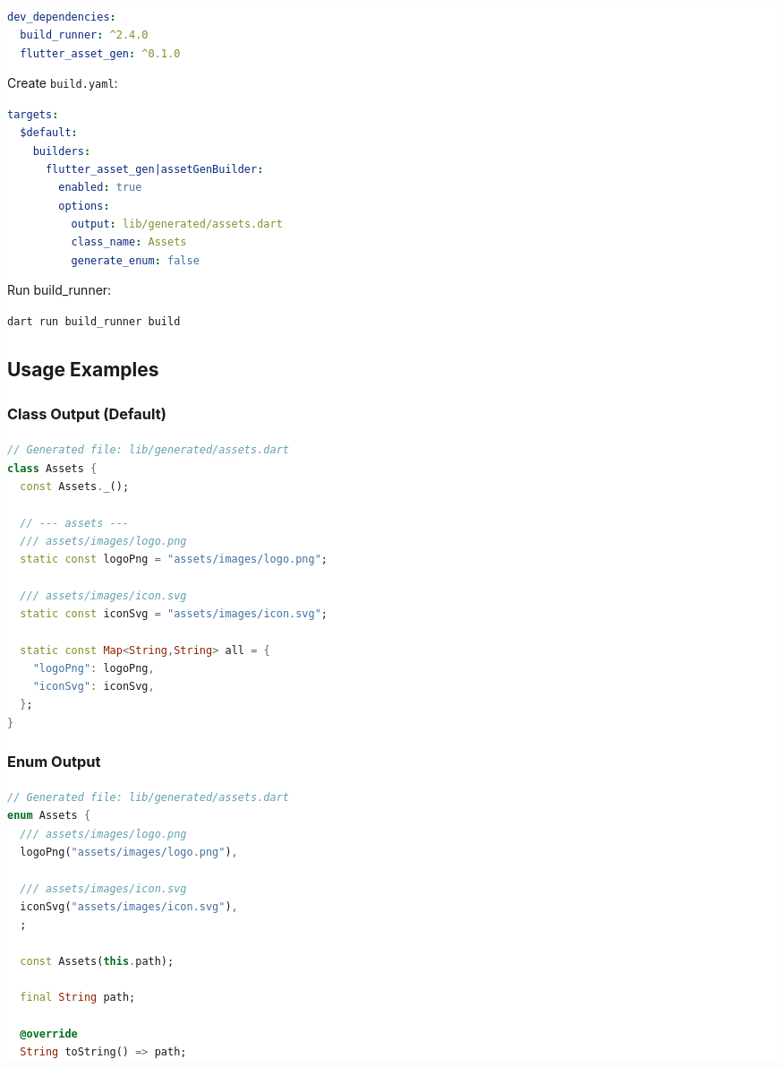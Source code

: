 ```yaml
dev_dependencies:
  build_runner: ^2.4.0
  flutter_asset_gen: ^0.1.0
```

Create `build.yaml`:

```yaml
targets:
  $default:
    builders:
      flutter_asset_gen|assetGenBuilder:
        enabled: true
        options:
          output: lib/generated/assets.dart
          class_name: Assets
          generate_enum: false
```

Run build_runner:

```bash
dart run build_runner build
```

## Usage Examples

### Class Output (Default)

```dart
// Generated file: lib/generated/assets.dart
class Assets {
  const Assets._();

  // --- assets ---
  /// assets/images/logo.png
  static const logoPng = "assets/images/logo.png";
  
  /// assets/images/icon.svg
  static const iconSvg = "assets/images/icon.svg";

  static const Map<String,String> all = {
    "logoPng": logoPng,
    "iconSvg": iconSvg,
  };
}
```

### Enum Output

```dart
// Generated file: lib/generated/assets.dart
enum Assets {
  /// assets/images/logo.png
  logoPng("assets/images/logo.png"),
  
  /// assets/images/icon.svg
  iconSvg("assets/images/icon.svg"),
  ;

  const Assets(this.path);

  final String path;

  @override
  String toString() => path;
```